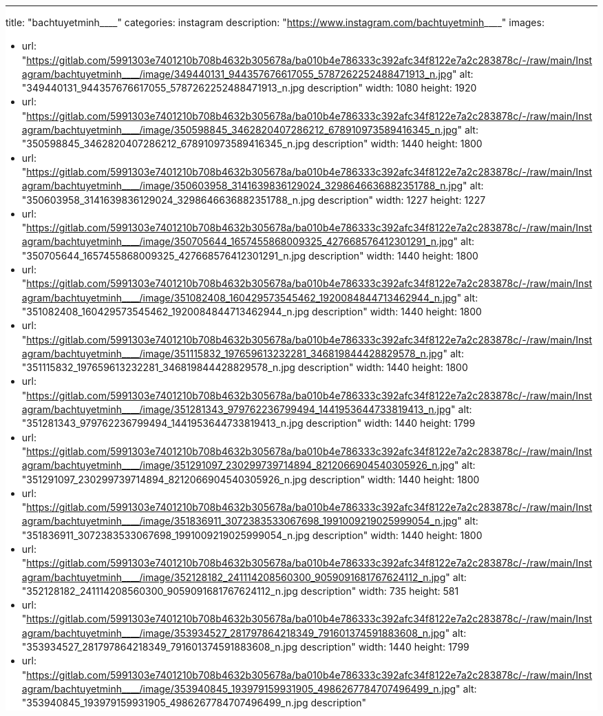 ---
title: "bachtuyetminh____"
categories: instagram
description: "https://www.instagram.com/bachtuyetminh____"
images:
  - url: "https://gitlab.com/5991303e7401210b708b4632b305678a/ba010b4e786333c392afc34f8122e7a2c283878c/-/raw/main/Instagram/bachtuyetminh____/image/349440131_944357676617055_5787262252488471913_n.jpg"
    alt: "349440131_944357676617055_5787262252488471913_n.jpg description"
    width: 1080
    height: 1920
  - url: "https://gitlab.com/5991303e7401210b708b4632b305678a/ba010b4e786333c392afc34f8122e7a2c283878c/-/raw/main/Instagram/bachtuyetminh____/image/350598845_3462820407286212_678910973589416345_n.jpg"
    alt: "350598845_3462820407286212_678910973589416345_n.jpg description"
    width: 1440
    height: 1800
  - url: "https://gitlab.com/5991303e7401210b708b4632b305678a/ba010b4e786333c392afc34f8122e7a2c283878c/-/raw/main/Instagram/bachtuyetminh____/image/350603958_3141639836129024_3298646636882351788_n.jpg"
    alt: "350603958_3141639836129024_3298646636882351788_n.jpg description"
    width: 1227
    height: 1227
  - url: "https://gitlab.com/5991303e7401210b708b4632b305678a/ba010b4e786333c392afc34f8122e7a2c283878c/-/raw/main/Instagram/bachtuyetminh____/image/350705644_1657455868009325_427668576412301291_n.jpg"
    alt: "350705644_1657455868009325_427668576412301291_n.jpg description"
    width: 1440
    height: 1800
  - url: "https://gitlab.com/5991303e7401210b708b4632b305678a/ba010b4e786333c392afc34f8122e7a2c283878c/-/raw/main/Instagram/bachtuyetminh____/image/351082408_160429573545462_1920084844713462944_n.jpg"
    alt: "351082408_160429573545462_1920084844713462944_n.jpg description"
    width: 1440
    height: 1800
  - url: "https://gitlab.com/5991303e7401210b708b4632b305678a/ba010b4e786333c392afc34f8122e7a2c283878c/-/raw/main/Instagram/bachtuyetminh____/image/351115832_197659613232281_346819844428829578_n.jpg"
    alt: "351115832_197659613232281_346819844428829578_n.jpg description"
    width: 1440
    height: 1800
  - url: "https://gitlab.com/5991303e7401210b708b4632b305678a/ba010b4e786333c392afc34f8122e7a2c283878c/-/raw/main/Instagram/bachtuyetminh____/image/351281343_979762236799494_1441953644733819413_n.jpg"
    alt: "351281343_979762236799494_1441953644733819413_n.jpg description"
    width: 1440
    height: 1799
  - url: "https://gitlab.com/5991303e7401210b708b4632b305678a/ba010b4e786333c392afc34f8122e7a2c283878c/-/raw/main/Instagram/bachtuyetminh____/image/351291097_230299739714894_8212066904540305926_n.jpg"
    alt: "351291097_230299739714894_8212066904540305926_n.jpg description"
    width: 1440
    height: 1800
  - url: "https://gitlab.com/5991303e7401210b708b4632b305678a/ba010b4e786333c392afc34f8122e7a2c283878c/-/raw/main/Instagram/bachtuyetminh____/image/351836911_3072383533067698_1991009219025999054_n.jpg"
    alt: "351836911_3072383533067698_1991009219025999054_n.jpg description"
    width: 1440
    height: 1800
  - url: "https://gitlab.com/5991303e7401210b708b4632b305678a/ba010b4e786333c392afc34f8122e7a2c283878c/-/raw/main/Instagram/bachtuyetminh____/image/352128182_241114208560300_9059091681767624112_n.jpg"
    alt: "352128182_241114208560300_9059091681767624112_n.jpg description"
    width: 735
    height: 581
  - url: "https://gitlab.com/5991303e7401210b708b4632b305678a/ba010b4e786333c392afc34f8122e7a2c283878c/-/raw/main/Instagram/bachtuyetminh____/image/353934527_281797864218349_791601374591883608_n.jpg"
    alt: "353934527_281797864218349_791601374591883608_n.jpg description"
    width: 1440
    height: 1799
  - url: "https://gitlab.com/5991303e7401210b708b4632b305678a/ba010b4e786333c392afc34f8122e7a2c283878c/-/raw/main/Instagram/bachtuyetminh____/image/353940845_193979159931905_4986267784707496499_n.jpg"
    alt: "353940845_193979159931905_4986267784707496499_n.jpg description"